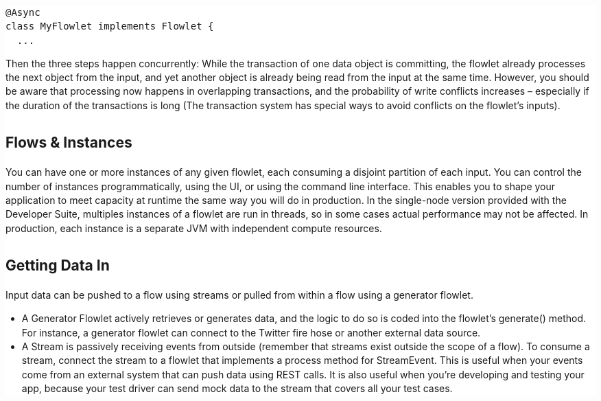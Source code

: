 <pre>
@Async
class MyFlowlet implements Flowlet { 
  ...
</pre>

Then the three steps happen concurrently: While the transaction of one data object is committing, the flowlet already processes the next object from the input, and yet another object is already being read from the input at the same time. However, you should be aware that processing now happens in overlapping transactions, and the probability of write conflicts increases – especially if the duration of the transactions is long (The transaction system has special ways to avoid conflicts on the flowlet’s inputs).

Flows & Instances
-----------------
You can have one or more instances of any given flowlet, each consuming a disjoint partition of each input. You can control the number of instances programmatically, using the UI, or using the command line interface. This enables you to shape your application to meet capacity at runtime the same way you will do in production. In the single-node version provided with the Developer Suite, multiples instances of a flowlet are run in threads, so in some cases actual performance may not be affected. In production, each instance is a separate JVM with independent compute resources.


Getting Data In
---------------
Input data can be pushed to a flow using streams or pulled from within a flow using a generator flowlet.
  * A Generator Flowlet actively retrieves or generates data, and the logic to do so is coded into the flowlet’s generate() method. For instance, a generator flowlet can connect to the Twitter fire hose or another external data source.  
  * A Stream is passively receiving events from outside (remember that streams exist outside the scope of a flow). To consume a stream, connect the stream to a flowlet that implements a process method for StreamEvent. This is useful when your events come from an external system that can push data using REST calls. It is also useful when you’re developing and testing your app, because your test driver can send mock data to the stream that covers all your test cases. 


